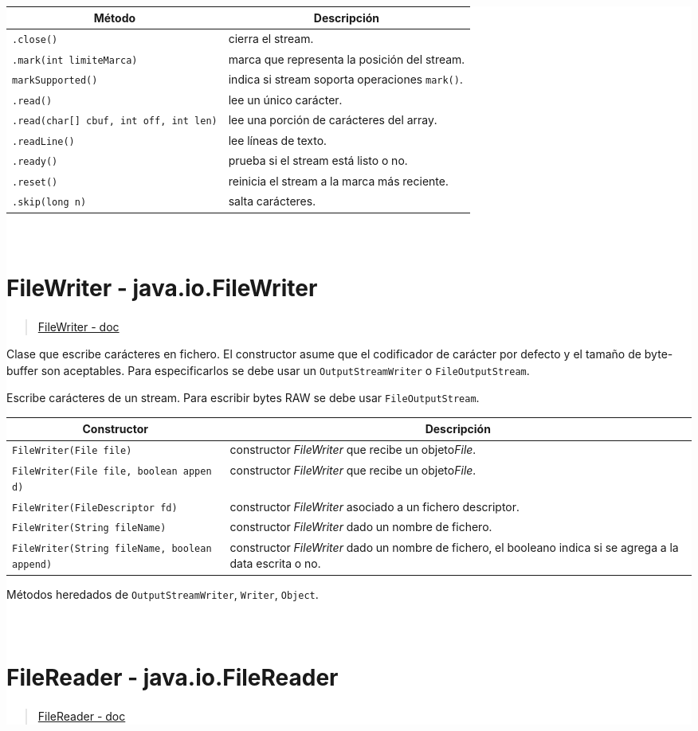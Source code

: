 | Método | Descripción |
|-|-|
| `.close()` | cierra el stream. |
| `.mark(int limiteMarca)` | marca que representa la posición del stream. |
| `markSupported()` | indica si stream soporta operaciones `mark()`. |
| `.read()` | lee un único carácter. |
| `.read(char[] cbuf, int off, int len)` | lee una porción de carácteres del array. |
| `.readLine()` | lee líneas de texto. |
| `.ready()` | prueba si el stream está listo o no. |
| `.reset()` | reinicia el stream a la marca más reciente. |
| `.skip(long n)` | salta carácteres. |

<br>

# FileWriter - java.io.FileWriter

> [FileWriter - doc](https://docs.oracle.com/javase/8/docs/api/java/io/FileWriter.html)

Clase que escribe carácteres en fichero. El constructor asume que el codificador de carácter por defecto y el tamaño de byte-buffer son aceptables. Para especificarlos se debe usar un `OutputStreamWriter` o `FileOutputStream`.

Escribe carácteres de un stream. Para escribir bytes RAW se debe usar `FileOutputStream`.

| Constructor | Descripción |
|-|-|
| `FileWriter(File file)` | constructor *FileWriter* que recibe un objeto*File*. |
| `FileWriter(File file, boolean append)` | constructor *FileWriter* que recibe un objeto*File*. |
| `FileWriter(FileDescriptor fd)` | constructor *FileWriter* asociado a un fichero descriptor. |
| `FileWriter(String fileName)` | constructor *FileWriter* dado un nombre de fichero. |
| `FileWriter(String fileName, boolean append)` | constructor *FileWriter* dado un nombre de fichero, el booleano indica si se agrega a la data escrita o no. |

Métodos heredados de `OutputStreamWriter`, `Writer`, `Object`.


<br>

# FileReader - java.io.FileReader

> [FileReader - doc](https://docs.oracle.com/javase/8/docs/api/java/io/FileReader.html)
